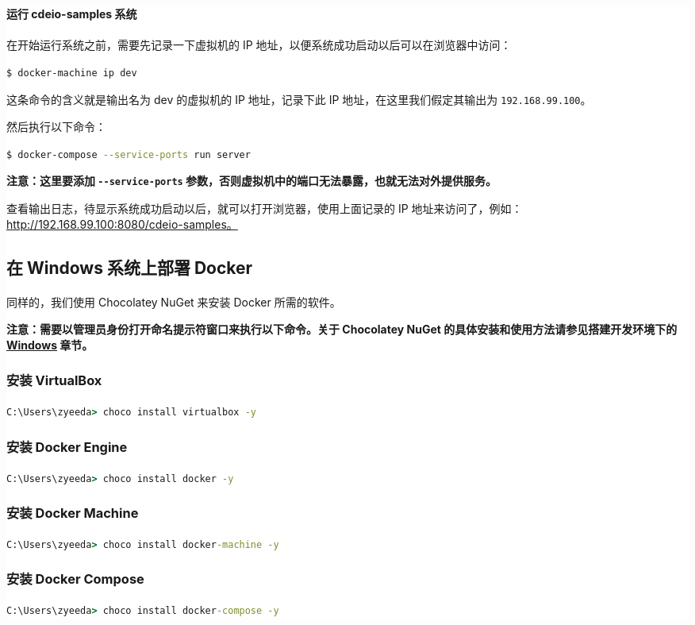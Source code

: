 #### 运行 cdeio-samples 系统

在开始运行系统之前，需要先记录一下虚拟机的 IP 地址，以便系统成功启动以后可以在浏览器中访问：

```bash
$ docker-machine ip dev
```

这条命令的含义就是输出名为 dev 的虚拟机的 IP 地址，记录下此 IP 地址，在这里我们假定其输出为 `192.168.99.100`。

然后执行以下命令：

```bash
$ docker-compose --service-ports run server
```

**注意：这里要添加 `--service-ports` 参数，否则虚拟机中的端口无法暴露，也就无法对外提供服务。**

查看输出日志，待显示系统成功启动以后，就可以打开浏览器，使用上面记录的 IP 地址来访问了，例如：http://192.168.99.100:8080/cdeio-samples。

## 在 Windows 系统上部署 Docker

同样的，我们使用 Chocolatey NuGet 来安装 Docker 所需的软件。

**注意：需要以管理员身份打开命名提示符窗口来执行以下命令。关于 Chocolatey NuGet 的具体安装和使用方法请参见搭建开发环境下的 [Windows](./windows.md) 章节。**

### 安装 VirtualBox

```cmd
C:\Users\zyeeda> choco install virtualbox -y
```

### 安装 Docker Engine

```cmd
C:\Users\zyeeda> choco install docker -y
```

### 安装 Docker Machine

```cmd
C:\Users\zyeeda> choco install docker-machine -y
```

### 安装 Docker Compose

```cmd
C:\Users\zyeeda> choco install docker-compose -y
```